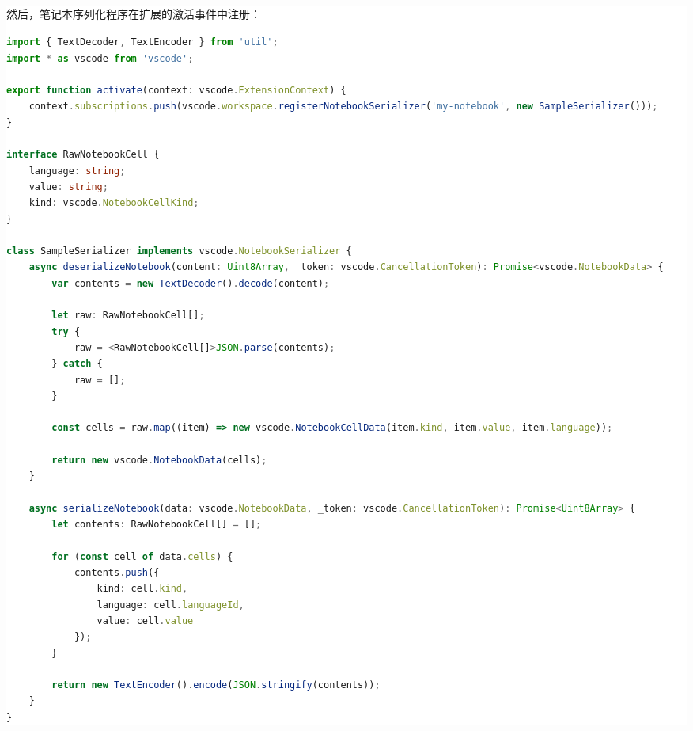 然后，笔记本序列化程序在扩展的激活事件中注册：

```ts
import { TextDecoder, TextEncoder } from 'util';
import * as vscode from 'vscode';

export function activate(context: vscode.ExtensionContext) {
    context.subscriptions.push(vscode.workspace.registerNotebookSerializer('my-notebook', new SampleSerializer()));
}

interface RawNotebookCell {
    language: string;
    value: string;
    kind: vscode.NotebookCellKind;
}

class SampleSerializer implements vscode.NotebookSerializer {
    async deserializeNotebook(content: Uint8Array, _token: vscode.CancellationToken): Promise<vscode.NotebookData> {
        var contents = new TextDecoder().decode(content);

        let raw: RawNotebookCell[];
        try {
            raw = <RawNotebookCell[]>JSON.parse(contents);
        } catch {
            raw = [];
        }

        const cells = raw.map((item) => new vscode.NotebookCellData(item.kind, item.value, item.language));

        return new vscode.NotebookData(cells);
    }

    async serializeNotebook(data: vscode.NotebookData, _token: vscode.CancellationToken): Promise<Uint8Array> {
        let contents: RawNotebookCell[] = [];

        for (const cell of data.cells) {
            contents.push({
                kind: cell.kind,
                language: cell.languageId,
                value: cell.value
            });
        }

        return new TextEncoder().encode(JSON.stringify(contents));
    }
}
```
